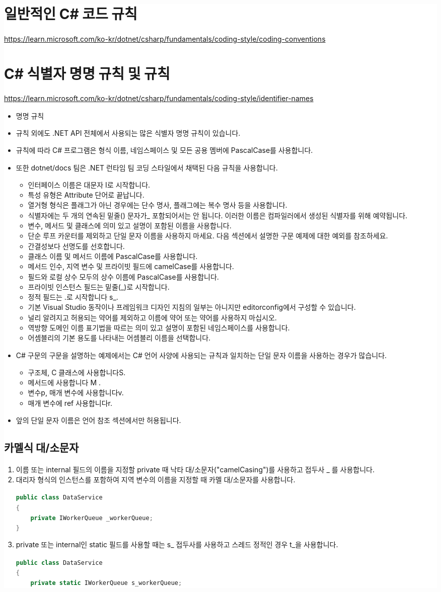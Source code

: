 
# 일반적인 C# 코드 규칙
https://learn.microsoft.com/ko-kr/dotnet/csharp/fundamentals/coding-style/coding-conventions

# C# 식별자 명명 규칙 및 규칙
https://learn.microsoft.com/ko-kr/dotnet/csharp/fundamentals/coding-style/identifier-names

* 명명 규칙

* 규칙 외에도 .NET API 전체에서 사용되는 많은 식별자 명명 규칙이 있습니다.  
* 규칙에 따라 C# 프로그램은 형식 이름, 네임스페이스 및 모든 공용 멤버에 PascalCase를 사용합니다. 
* 또한 dotnet/docs 팀은 .NET 런타임 팀 코딩 스타일에서 채택된 다음 규칙을 사용합니다.

  - 인터페이스 이름은 대문자 I로 시작합니다.
  - 특성 유형은 Attribute 단어로 끝납니다.
  - 열거형 형식은 플래그가 아닌 경우에는 단수 명사, 플래그에는 복수 명사 등을 사용합니다.
  - 식별자에는 두 개의 연속된 밑줄() 문자가_ 포함되어서는 안 됩니다. 이러한 이름은 컴파일러에서 생성된 식별자를 위해 예약됩니다.
  - 변수, 메서드 및 클래스에 의미 있고 설명이 포함된 이름을 사용합니다.
  - 단순 루프 카운터를 제외하고 단일 문자 이름을 사용하지 마세요. 다음 섹션에서 설명한 구문 예제에 대한 예외를 참조하세요.
  - 간결성보다 선명도를 선호합니다.
  - 클래스 이름 및 메서드 이름에 PascalCase를 사용합니다.
  - 메서드 인수, 지역 변수 및 프라이빗 필드에 camelCase를 사용합니다.
  - 필드와 로컬 상수 모두의 상수 이름에 PascalCase를 사용합니다.
  - 프라이빗 인스턴스 필드는 밑줄(_)로 시작합니다.
  - 정적 필드는 .로 시작합니다 s_. 
  - 기본 Visual Studio 동작이나 프레임워크 디자인 지침의 일부는 아니지만 editorconfig에서 구성할 수 있습니다.
  - 널리 알려지고 허용되는 약어를 제외하고 이름에 약어 또는 약어를 사용하지 마십시오.
  - 역방향 도메인 이름 표기법을 따르는 의미 있고 설명이 포함된 네임스페이스를 사용합니다.
  - 어셈블리의 기본 용도를 나타내는 어셈블리 이름을 선택합니다.

* C# 구문의 구문을 설명하는 예제에서는 C# 언어 사양에 사용되는 규칙과 일치하는 단일 문자 이름을 사용하는 경우가 많습니다.

  - 구조체, C 클래스에 사용합니다S.
  - 메서드에 사용합니다 M .
  - 변수p, 매개 변수에 사용합니다v.
  - 매개 변수에 ref 사용합니다r.

* 앞의 단일 문자 이름은 언어 참조 섹션에서만 허용됩니다.

## 카멜식 대/소문자
1. 이름 또는 internal 필드의 이름을 지정할 private 때 낙타 대/소문자("camelCasing")를 사용하고 접두사 _ 를 사용합니다. 
2. 대리자 형식의 인스턴스를 포함하여 지역 변수의 이름을 지정할 때 카멜 대/소문자를 사용합니다.
    ```C#
    public class DataService
    {
        private IWorkerQueue _workerQueue;
    }
    ```
3. private 또는 internal인 static 필드를 사용할 때는 s_ 접두사를 사용하고 스레드 정적인 경우 t_을 사용합니다.
    ```C#
    public class DataService
    {
        private static IWorkerQueue s_workerQueue;
